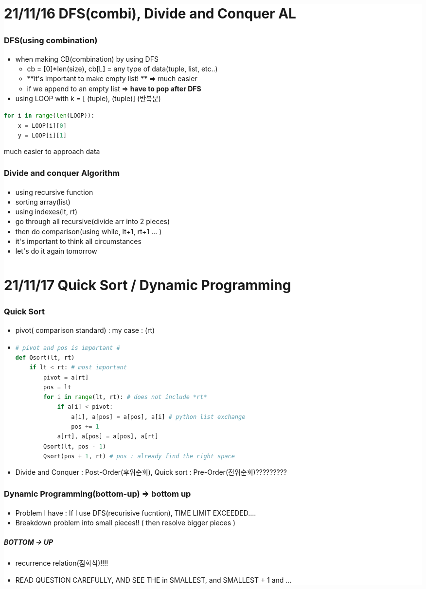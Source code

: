 

# 21/11/16 DFS(combi), Divide and Conquer AL

### DFS(using combination)

- when making CB(combination) by using DFS
  - cb = [0]*len(size), cb[L] = any type of data(tuple, list, etc..)
  - **it's important to make empty list! ** => much easier
  - if we append to an empty list => **have to pop after DFS** 
- using LOOP with  k = [ (tuple), (tuple)] (반복문)

~~~ python
for i in range(len(LOOP)): 
    x = LOOP[i][0]
    y = LOOP[i][1]
~~~

much easier to approach data

### Divide and conquer Algorithm

- using recursive function
- sorting array(list)
- using indexes(lt, rt)
- go through all recursive(divide arr into 2 pieces)
- then do comparison(using while, lt+1, rt+1 ... )
- it's important to think all circumstances
- let's do it again tomorrow

# 21/11/17 Quick Sort / Dynamic Programming

### Quick Sort

- pivot( comparison standard) : my case : (rt)

- ~~~python
  # pivot and pos is important #
  def Qsort(lt, rt)
      if lt < rt: # most important
          pivot = a[rt]
          pos = lt
          for i in range(lt, rt): # does not include *rt*
              if a[i] < pivot:
                  a[i], a[pos] = a[pos], a[i] # python list exchange
                  pos += 1
              a[rt], a[pos] = a[pos], a[rt]
          Qsort(lt, pos - 1)
          Qsort(pos + 1, rt) # pos : already find the right space
  ~~~

- Divide and Conquer : Post-Order(후위순회), Quick sort : Pre-Order(전위순회)?????????

### Dynamic Programming(bottom-up) => bottom up

- Problem I have : If I use DFS(recurisive fucntion), TIME LIMIT EXCEEDED....
- Breakdown problem into small pieces!! ( then resolve bigger pieces )

##### BOTTOM -> UP

- recurrence relation(점화식)!!!!
- READ QUESTION CAREFULLY, AND SEE THE in SMALLEST,  and SMALLEST + 1  and ...

  ~~~